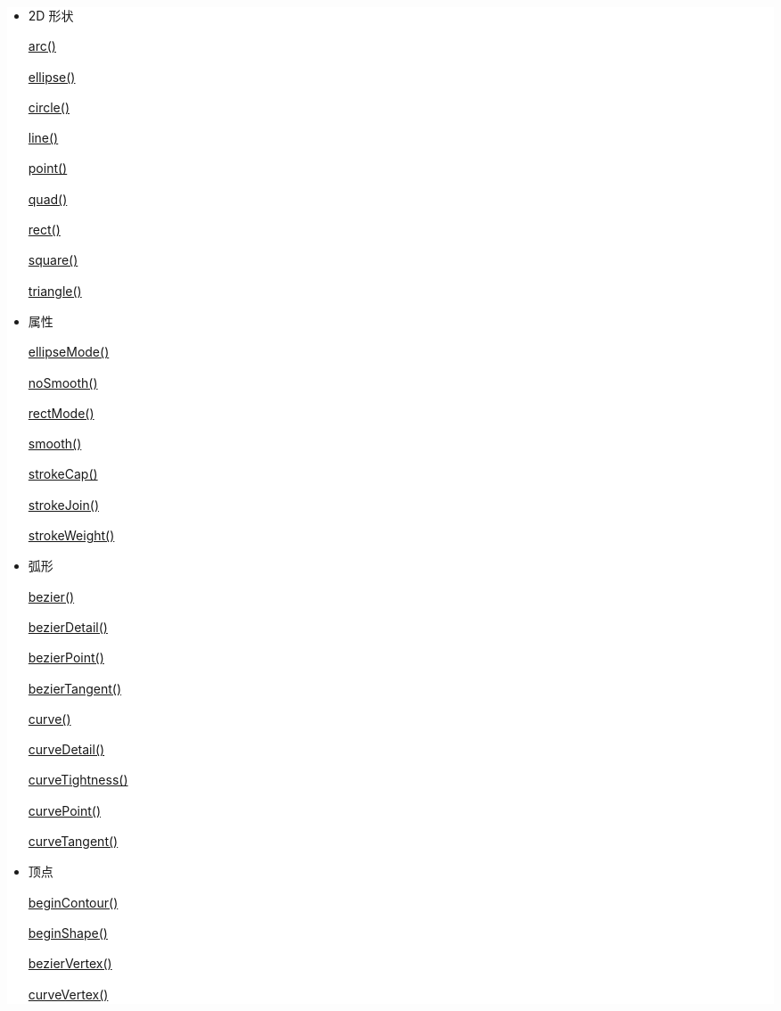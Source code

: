 - 2D 形状

  [arc()](https://p5js.org/zh-Hans/reference/#/p5/arc)

  [ellipse()](https://p5js.org/zh-Hans/reference/#/p5/ellipse)

  [circle()](https://p5js.org/zh-Hans/reference/#/p5/circle)

  [line()](https://p5js.org/zh-Hans/reference/#/p5/line)

  [point()](https://p5js.org/zh-Hans/reference/#/p5/point)

  [quad()](https://p5js.org/zh-Hans/reference/#/p5/quad)

  [rect()](https://p5js.org/zh-Hans/reference/#/p5/rect)

  [square()](https://p5js.org/zh-Hans/reference/#/p5/square)

  [triangle()](https://p5js.org/zh-Hans/reference/#/p5/triangle)

- 属性

  [ellipseMode()](https://p5js.org/zh-Hans/reference/#/p5/ellipseMode)

  [noSmooth()](https://p5js.org/zh-Hans/reference/#/p5/noSmooth)

  [rectMode()](https://p5js.org/zh-Hans/reference/#/p5/rectMode)

  [smooth()](https://p5js.org/zh-Hans/reference/#/p5/smooth)

  [strokeCap()](https://p5js.org/zh-Hans/reference/#/p5/strokeCap)

  [strokeJoin()](https://p5js.org/zh-Hans/reference/#/p5/strokeJoin)

  [strokeWeight()](https://p5js.org/zh-Hans/reference/#/p5/strokeWeight)

- 弧形

  [bezier()](https://p5js.org/zh-Hans/reference/#/p5/bezier)

  [bezierDetail()](https://p5js.org/zh-Hans/reference/#/p5/bezierDetail)

  [bezierPoint()](https://p5js.org/zh-Hans/reference/#/p5/bezierPoint)

  [bezierTangent()](https://p5js.org/zh-Hans/reference/#/p5/bezierTangent)

  [curve()](https://p5js.org/zh-Hans/reference/#/p5/curve)

  [curveDetail()](https://p5js.org/zh-Hans/reference/#/p5/curveDetail)

  [curveTightness()](https://p5js.org/zh-Hans/reference/#/p5/curveTightness)

  [curvePoint()](https://p5js.org/zh-Hans/reference/#/p5/curvePoint)

  [curveTangent()](https://p5js.org/zh-Hans/reference/#/p5/curveTangent)

- 顶点

  [beginContour()](https://p5js.org/zh-Hans/reference/#/p5/beginContour)

  [beginShape()](https://p5js.org/zh-Hans/reference/#/p5/beginShape)

  [bezierVertex()](https://p5js.org/zh-Hans/reference/#/p5/bezierVertex)

  [curveVertex()](https://p5js.org/zh-Hans/reference/#/p5/curveVertex)
